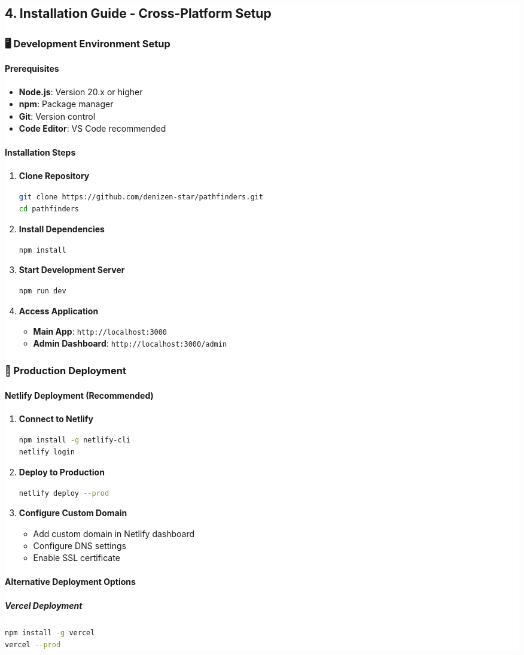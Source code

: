 
## 4. Installation Guide - Cross-Platform Setup

### 🖥️ Development Environment Setup

#### **Prerequisites**
- **Node.js**: Version 20.x or higher
- **npm**: Package manager
- **Git**: Version control
- **Code Editor**: VS Code recommended

#### **Installation Steps**

1. **Clone Repository**
   ```bash
   git clone https://github.com/denizen-star/pathfinders.git
   cd pathfinders
   ```

2. **Install Dependencies**
   ```bash
   npm install
   ```

3. **Start Development Server**
   ```bash
   npm run dev
   ```

4. **Access Application**
   - **Main App**: `http://localhost:3000`
   - **Admin Dashboard**: `http://localhost:3000/admin`

### 🚀 Production Deployment

#### **Netlify Deployment (Recommended)**

1. **Connect to Netlify**
   ```bash
   npm install -g netlify-cli
   netlify login
   ```

2. **Deploy to Production**
   ```bash
   netlify deploy --prod
   ```

3. **Configure Custom Domain**
   - Add custom domain in Netlify dashboard
   - Configure DNS settings
   - Enable SSL certificate

#### **Alternative Deployment Options**

##### **Vercel Deployment**
```bash
npm install -g vercel
vercel --prod
```
